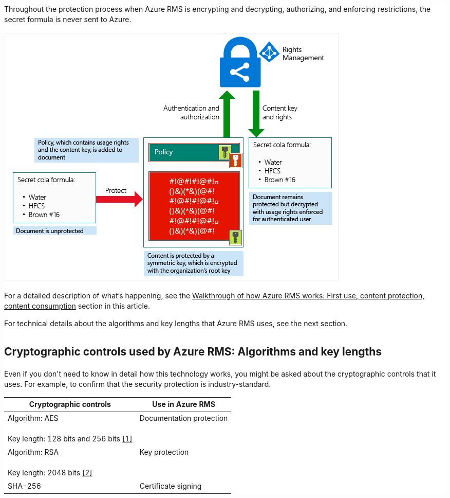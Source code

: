 Throughout the protection process when Azure RMS is encrypting and decrypting, authorizing, and enforcing restrictions, the secret formula is never sent to Azure.

![How Azure RMS protects a file](../media/AzRMS_SecretColaFormula_final.png)

For a detailed description of what’s happening, see the [Walkthrough of how Azure RMS works: First use, content protection, content consumption](#walkthrough-of-how-azure-rms-works-first-use-content-protection-content-consumption) section in this article.

For technical details about the algorithms and key lengths that Azure RMS uses, see the next section.

## Cryptographic controls used by Azure RMS: Algorithms and key lengths
Even if you don't need to know in detail how this technology works, you might be asked about the cryptographic controls that it uses. For example, to confirm that the security protection is industry-standard.


|Cryptographic controls|Use in Azure RMS|
|-|-|
|Algorithm: AES<br /><br />Key length: 128 bits and 256 bits [[1]](#footnote-1)|Documentation protection|
|Algorithm: RSA<br /><br />Key length: 2048 bits [[2]](#footnote-2)|Key protection|
|SHA-256|Certificate signing|
